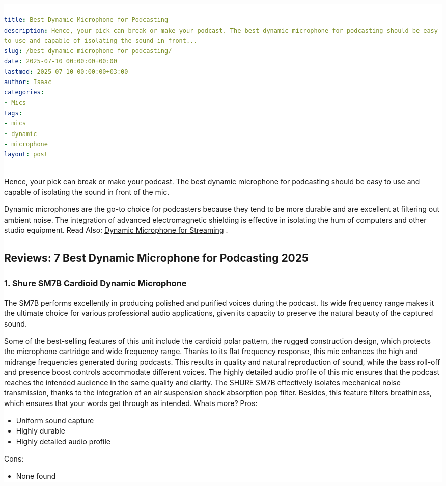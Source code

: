 ```yaml
---
title: Best Dynamic Microphone for Podcasting
description: Hence, your pick can break or make your podcast. The best dynamic microphone for podcasting should be easy to use and capable of isolating the sound in front...
slug: /best-dynamic-microphone-for-podcasting/
date: 2025-07-10 00:00:00+00:00
lastmod: 2025-07-10 00:00:00+03:00
author: Isaac
categories:
- Mics
tags:
- mics
- dynamic
- microphone
layout: post
---
```

Hence, your pick can break or make your podcast. The best dynamic [microphone](https://pestpolicy.com/best-dynamic-microphone-for-streaming/) for podcasting should be easy to use and capable of isolating the sound in front of the mic.

Dynamic microphones are the go-to choice for podcasters because they tend to be more durable and are excellent at filtering out ambient noise.
The integration of advanced electromagnetic shielding is effective in isolating the hum of computers and other studio equipment. Read Also:
[Dynamic Microphone for Streaming](https://pestpolicy.com/best-dynamic-microphone-for-streaming/)
.
## Reviews: 7 Best Dynamic Microphone for Podcasting 2025
### [1. Shure SM7B Cardioid Dynamic Microphone](https://www.amazon.com/dp/B0002E4Z8M/?tag=p-policy-20)
The SM7B performs excellently in producing polished and purified voices during the podcast. Its wide frequency range makes it the ultimate choice for various professional audio applications, given its capacity to preserve the natural beauty of the captured sound.

Some of the best-selling features of this unit include the cardioid polar pattern, the rugged construction design, which protects the microphone cartridge and wide frequency range.
Thanks to its flat frequency response, this mic enhances the high and midrange frequencies generated during podcasts. This results in quality and natural reproduction of sound, while the bass roll-off and presence boost controls accommodate different voices. The highly detailed audio profile of this mic ensures that the podcast reaches the intended audience in the same quality and clarity.
The SHURE SM7B effectively isolates mechanical noise transmission, thanks to the integration of an air suspension shock absorption pop filter. Besides, this feature filters breathiness, which ensures that your words get through as intended. Whats more?
Pros:
- Uniform sound capture
- Highly durable
- Highly detailed audio profile

Cons:
- None found
